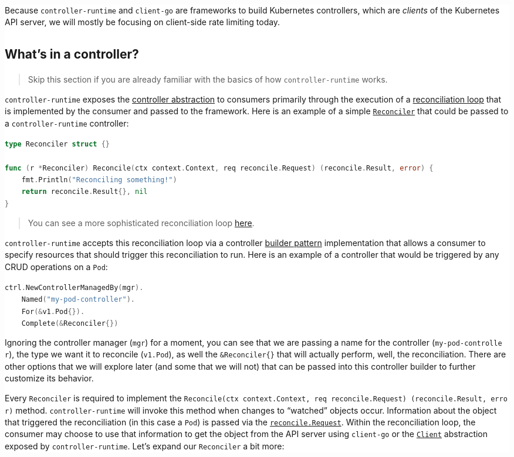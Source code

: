 Because `controller-runtime` and `client-go` are frameworks to build Kubernetes controllers, which are *clients* of the Kubernetes API server, we will mostly be focusing on client-side rate limiting today.

## What’s in a controller?

> Skip this section if you are already familiar with the basics of how `controller-runtime` works.

`controller-runtime` exposes the [controller abstraction](https://github.com/kubernetes-sigs/controller-runtime/blob/e1a725df2743147795e5dfc8275365f7ada24805/pkg/controller/controller.go#L61) to consumers primarily through the execution of a [reconciliation loop](https://book.kubebuilder.io/cronjob-tutorial/controller-implementation.html#implementing-a-controller) that is implemented by the consumer and passed to the framework. Here is an example of a simple [`Reconciler`](https://github.com/kubernetes-sigs/controller-runtime/blob/e1a725df2743147795e5dfc8275365f7ada24805/pkg/reconcile/reconcile.go#L89) that could be passed to a `controller-runtime` controller:

```go
type Reconciler struct {}

func (r *Reconciler) Reconcile(ctx context.Context, req reconcile.Request) (reconcile.Result, error) {
    fmt.Println("Reconciling something!")
    return reconcile.Result{}, nil
}
```

> You can see a more sophisticated reconciliation loop [here](https://github.com/crossplane/crossplane/blob/5f239dbb7c399a8d544518be2be23ad16f98a71d/internal/controller/pkg/manager/reconciler.go#L216).

`controller-runtime` accepts this reconciliation loop via a controller [builder pattern](https://en.wikipedia.org/wiki/Builder_pattern) implementation that allows a consumer to specify resources that should trigger this reconciliation to run. Here is an example of a controller that would be triggered by any CRUD operations on a `Pod`:

```go
ctrl.NewControllerManagedBy(mgr).
    Named("my-pod-controller").
    For(&v1.Pod{}).
    Complete(&Reconciler{})
```

Ignoring the controller manager (`mgr`) for a moment, you can see that we are passing a name for the controller (`my-pod-controller`), the type we want it to reconcile (`v1.Pod`), as well the `&Reconciler{}` that will actually perform, well, the reconciliation. There are other options that we will explore later (and some that we will not) that can be passed into this controller builder to further customize its behavior.

Every `Reconciler` is required to implement the `Reconcile(ctx context.Context, req reconcile.Request) (reconcile.Result, error)` method. `controller-runtime` will invoke this method when changes to “watched” objects occur. Information about the object that triggered the reconciliation (in this case a `Pod`) is passed via the [`reconcile.Request`](https://github.com/kubernetes-sigs/controller-runtime/blob/e1a725df2743147795e5dfc8275365f7ada24805/pkg/reconcile/reconcile.go#L47). Within the reconciliation loop, the consumer may choose to use that information to get the object from the API server using `client-go` or the [`Client`](https://github.com/kubernetes-sigs/controller-runtime/blob/e1a725df2743147795e5dfc8275365f7ada24805/pkg/client/interfaces.go#L100) abstraction exposed by `controller-runtime`. Let’s expand our `Reconciler` a bit more:
